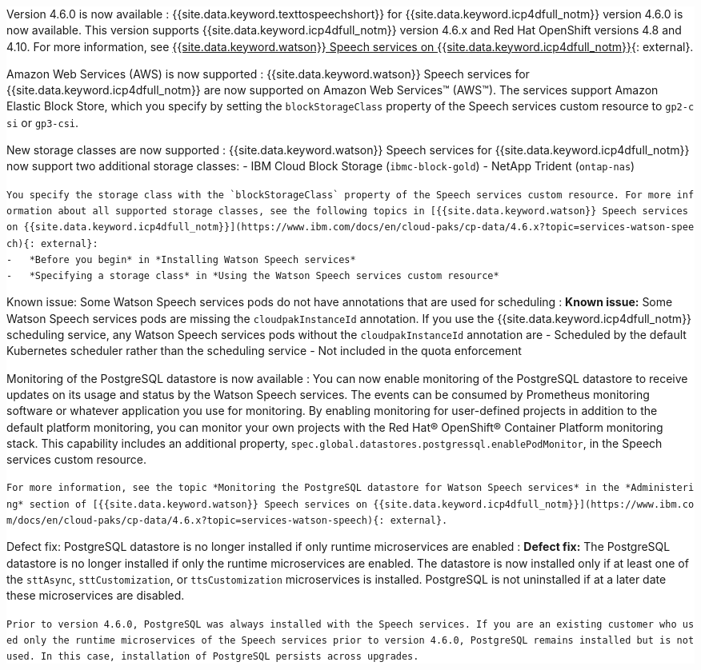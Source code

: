 Version 4.6.0 is now available
:   {{site.data.keyword.texttospeechshort}} for {{site.data.keyword.icp4dfull_notm}} version 4.6.0 is now available. This version supports {{site.data.keyword.icp4dfull_notm}} version 4.6.x and Red Hat OpenShift versions 4.8 and 4.10. For more information, see [{{site.data.keyword.watson}} Speech services on {{site.data.keyword.icp4dfull_notm}}](https://www.ibm.com/docs/en/cloud-paks/cp-data/4.6.x?topic=services-watson-speech){: external}.

Amazon Web Services (AWS) is now supported
:   {{site.data.keyword.watson}} Speech services for {{site.data.keyword.icp4dfull_notm}} are now supported on Amazon Web Services™ (AWS™). The services support Amazon Elastic Block Store, which you specify by setting the `blockStorageClass` property of the Speech services custom resource to `gp2-csi` or `gp3-csi`.

New storage classes are now supported
:   {{site.data.keyword.watson}} Speech services for {{site.data.keyword.icp4dfull_notm}} now support two additional storage classes:
    -   IBM Cloud Block Storage (`ibmc-block-gold`)
    -   NetApp Trident (`ontap-nas`)

    You specify the storage class with the `blockStorageClass` property of the Speech services custom resource. For more information about all supported storage classes, see the following topics in [{{site.data.keyword.watson}} Speech services on {{site.data.keyword.icp4dfull_notm}}](https://www.ibm.com/docs/en/cloud-paks/cp-data/4.6.x?topic=services-watson-speech){: external}:
    -   *Before you begin* in *Installing Watson Speech services*
    -   *Specifying a storage class* in *Using the Watson Speech services custom resource*

Known issue: Some Watson Speech services pods do not have annotations that are used for scheduling
:   **Known issue:** Some Watson Speech services pods are missing the `cloudpakInstanceId` annotation. If you use the {{site.data.keyword.icp4dfull_notm}} scheduling service, any Watson Speech services pods without the `cloudpakInstanceId` annotation are
    -   Scheduled by the default Kubernetes scheduler rather than the scheduling service
    -   Not included in the quota enforcement

Monitoring of the PostgreSQL datastore is now available
:   You can now enable monitoring of the PostgreSQL datastore to receive updates on its usage and status by the Watson Speech services. The events can be consumed by Prometheus monitoring software or whatever application you use for monitoring. By enabling monitoring for user-defined projects in addition to the default platform monitoring, you can monitor your own projects with the Red Hat® OpenShift® Container Platform monitoring stack. This capability includes an additional property, `spec.global.datastores.postgressql.enablePodMonitor`, in the Speech services custom resource.

    For more information, see the topic *Monitoring the PostgreSQL datastore for Watson Speech services* in the *Administering* section of [{{site.data.keyword.watson}} Speech services on {{site.data.keyword.icp4dfull_notm}}](https://www.ibm.com/docs/en/cloud-paks/cp-data/4.6.x?topic=services-watson-speech){: external}.

Defect fix: PostgreSQL datastore is no longer installed if only runtime microservices are enabled
:   **Defect fix:** The PostgreSQL datastore is no longer installed if only the runtime microservices are enabled. The datastore is now installed only if at least one of the `sttAsync`, `sttCustomization`, or `ttsCustomization` microservices is installed. PostgreSQL is not uninstalled if at a later date these microservices are disabled.

    Prior to version 4.6.0, PostgreSQL was always installed with the Speech services. If you are an existing customer who used only the runtime microservices of the Speech services prior to version 4.6.0, PostgreSQL remains installed but is not used. In this case, installation of PostgreSQL persists across upgrades.
